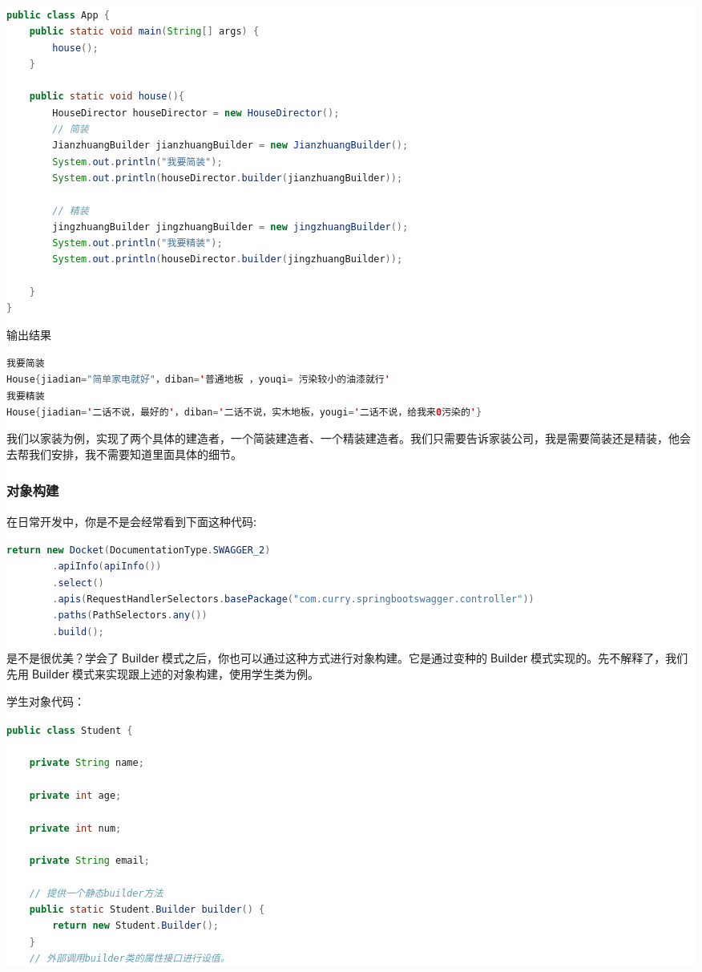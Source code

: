```java
public class App {
    public static void main(String[] args) {
        house();
    }

    public static void house(){
        HouseDirector houseDirector = new HouseDirector();
        // 简装
        JianzhuangBuilder jianzhuangBuilder = new JianzhuangBuilder();
        System.out.println("我要简装");
        System.out.println(houseDirector.builder(jianzhuangBuilder));

        // 精装
        jingzhuangBuilder jingzhuangBuilder = new jingzhuangBuilder();
        System.out.println("我要精装");
        System.out.println(houseDirector.builder(jingzhuangBuilder));

    }
}
```

输出结果

```java
我要简装
House{jiadian="简单家电就好"，diban='普通地板 ，youqi= 污染较小的油漆就行'
我要精装
House{jiadian='二话不说，最好的'，diban='二话不说，实木地板，yougi='二话不说，给我来0污染的'}
```

我们以家装为例，实现了两个具体的建造者，一个简装建造者、一个精装建造者。我们只需要告诉家装公司，我是需要简装还是精装，他会去帮我们安排，我不需要知道里面具体的细节。

<a name="a0c0ac2d"></a>
### 对象构建

在日常开发中，你是不是会经常看到下面这种代码:

```java
return new Docket(DocumentationType.SWAGGER_2)
        .apiInfo(apiInfo())
        .select()
        .apis(RequestHandlerSelectors.basePackage("com.curry.springbootswagger.controller"))
        .paths(PathSelectors.any())
        .build();
```

是不是很优美？学会了 Builder 模式之后，你也可以通过这种方式进行对象构建。它是通过变种的 Builder 模式实现的。先不解释了，我们先用 Builder 模式来实现跟上述的对象构建，使用学生类为例。

学生对象代码：

```java
public class Student {

    private String name;

    private int age;

    private int num;

    private String email;

    // 提供一个静态builder方法
    public static Student.Builder builder() {
        return new Student.Builder();
    }
    // 外部调用builder类的属性接口进行设值。
```